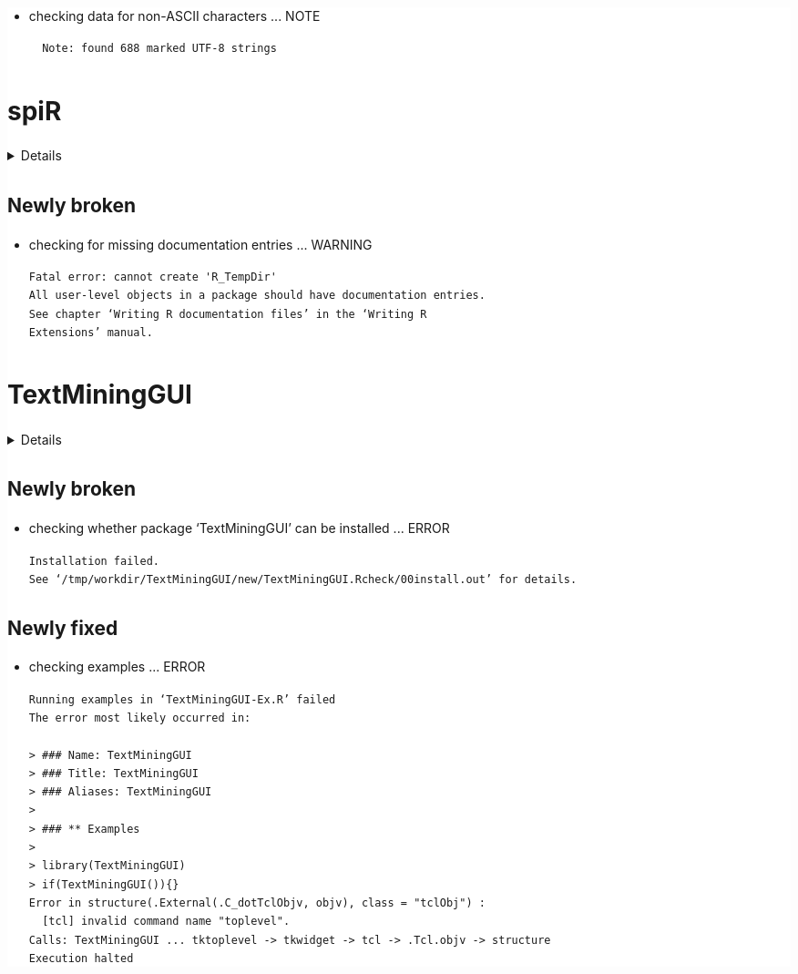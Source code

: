 *   checking data for non-ASCII characters ... NOTE
    ```
      Note: found 688 marked UTF-8 strings
    ```

# spiR

<details></details>

## Newly broken

*   checking for missing documentation entries ... WARNING
    ```
    Fatal error: cannot create 'R_TempDir'
    All user-level objects in a package should have documentation entries.
    See chapter ‘Writing R documentation files’ in the ‘Writing R
    Extensions’ manual.
    ```

# TextMiningGUI

<details></details>

## Newly broken

*   checking whether package ‘TextMiningGUI’ can be installed ... ERROR
    ```
    Installation failed.
    See ‘/tmp/workdir/TextMiningGUI/new/TextMiningGUI.Rcheck/00install.out’ for details.
    ```

## Newly fixed

*   checking examples ... ERROR
    ```
    Running examples in ‘TextMiningGUI-Ex.R’ failed
    The error most likely occurred in:
    
    > ### Name: TextMiningGUI
    > ### Title: TextMiningGUI
    > ### Aliases: TextMiningGUI
    > 
    > ### ** Examples
    > 
    > library(TextMiningGUI)
    > if(TextMiningGUI()){}
    Error in structure(.External(.C_dotTclObjv, objv), class = "tclObj") : 
      [tcl] invalid command name "toplevel".
    Calls: TextMiningGUI ... tktoplevel -> tkwidget -> tcl -> .Tcl.objv -> structure
    Execution halted
    ```
